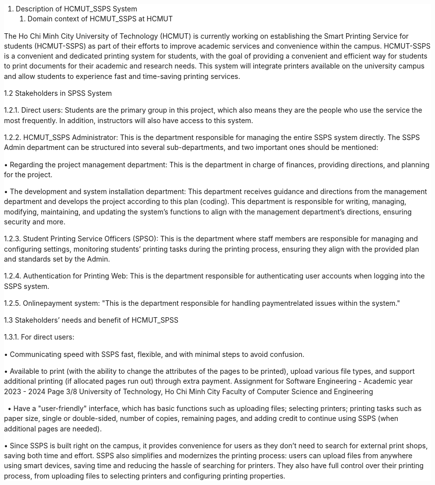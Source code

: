 ﻿
1. Description of HCMUT\_SSPS System 
   1. Domain context of HCMUT\_SSPS at HCMUT 

The Ho Chi Minh City University of Technology (HCMUT) is currently working on establishing the Smart Printing Service for students (HCMUT-SSPS) as part of their efforts to improve academic services and convenience within the campus. HCMUT-SSPS is a convenient and dedicated printing system for students, with the goal of providing a convenient and efficient way for students to print documents for their academic and research needs. This system will integrate printers available on the university campus and allow students to experience fast and time-saving printing services. 

1\.2 Stakeholders in SPSS System 

1\.2.1. Direct users: Students are the primary group in this project, which also means they are the people who use the service the most frequently. In addition, instructors will also have access to this system. 

1\.2.2. HCMUT\_SSPS Administrator: This is the department responsible for managing the entire SSPS system directly. The SSPS Admin department can be structured into several sub-departments, and two important ones should be mentioned: 

• Regarding the project management department: This is the department in charge of finances, providing directions, and planning for the project. 

• The development and system installation department: This department receives guidance and directions from the management department and develops the project according to this plan (coding). This department is responsible for writing, managing, modifying, maintaining, and updating the system’s functions to align with the management department’s directions, ensuring security and more. 

1\.2.3. Student Printing Service Officers (SPSO): This is the department where staff members are responsible for managing and configuring settings, monitoring students’ printing tasks during the printing process, ensuring they align with the provided plan and standards set by the Admin. 

1\.2.4. Authentication for Printing Web: This is the department responsible for authenticating user accounts when logging into the SSPS system. 

1\.2.5. Onlinepayment system: "This is the department responsible for handling paymentrelated issues within the system." 

1\.3 Stakeholders’ needs and benefit of HCMUT\_SPSS 

1\.3.1. For direct users: 

• Communicating speed with SSPS fast, flexible, and with minimal steps to avoid confusion. 

• Available to print (with the ability to change the attributes of the pages to be printed), upload various file types, and support additional printing (if allocated pages run out) through extra payment. Assignment for Software Engineering - Academic year 2023 - 2024 Page 3/8 University of Technology, Ho Chi Minh City Faculty of Computer Science and Engineering

` `• Have a "user-friendly" interface, which has basic functions such as uploading files; selecting printers; printing tasks such as paper size, single or double-sided, number of copies, remaining pages, and adding credit to continue using SSPS (when additional pages are needed). 

• Since SSPS is built right on the campus, it provides convenience for users as they don’t need to search for external print shops, saving both time and effort. SSPS also simplifies and modernizes the printing process: users can upload files from anywhere using smart devices, saving time and reducing the hassle of searching for printers. They also have full control over their printing process, from uploading files to selecting printers and configuring printing properties. 

